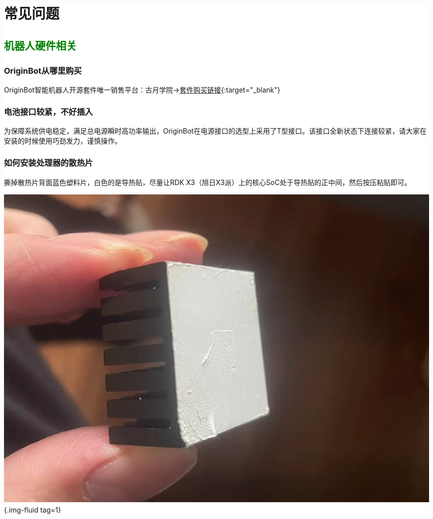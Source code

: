 # **常见问题**

## <font color="green">**机器人硬件相关**</font>

### **OriginBot从哪里购买**

OriginBot智能机器人开源套件唯一销售平台：古月学院→[套件购买链接](https://class.guyuehome.com/p/t_pc/goods_pc_detail/goods_detail/SPU_ENT_16652164516Tu5oIXjFa3Vo?fromH5=true){:target="_blank"}



### **电池接口较紧，不好插入**

为保障系统供电稳定，满足总电源瞬时高功率输出，OriginBot在电源接口的选型上采用了T型接口。该接口全新状态下连接较紧，请大家在安装的时候使用巧劲发力，谨慎操作。



### **如何安装处理器的散热片**

撕掉散热片背面蓝色塑料片，白色的是导热贴，尽量让RDK X3（旭日X3派）上的核心SoC处于导热贴的正中间，然后按压粘贴即可。

![image-20221017221649529](../assets/img/faq/image-20221017221649529.jpg){.img-fluid tag=1}
